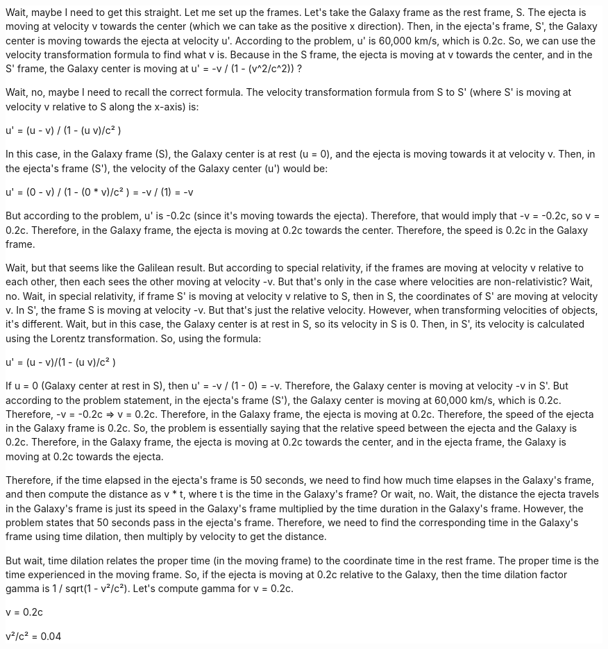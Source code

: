 Wait, maybe I need to get this straight. Let me set up the frames. Let's take the Galaxy frame as the rest frame, S. The ejecta is moving at velocity v towards the center (which we can take as the positive x direction). Then, in the ejecta's frame, S', the Galaxy center is moving towards the ejecta at velocity u'. According to the problem, u' is 60,000 km/s, which is 0.2c. So, we can use the velocity transformation formula to find what v is. Because in the S frame, the ejecta is moving at v towards the center, and in the S' frame, the Galaxy center is moving at u' = -v / (1 - (v^2/c^2)) ?

Wait, no, maybe I need to recall the correct formula. The velocity transformation formula from S to S' (where S' is moving at velocity v relative to S along the x-axis) is:

u' = (u - v) / (1 - (u v)/c² )

In this case, in the Galaxy frame (S), the Galaxy center is at rest (u = 0), and the ejecta is moving towards it at velocity v. Then, in the ejecta's frame (S'), the velocity of the Galaxy center (u') would be:

u' = (0 - v) / (1 - (0 * v)/c² ) = -v / (1) = -v

But according to the problem, u' is -0.2c (since it's moving towards the ejecta). Therefore, that would imply that -v = -0.2c, so v = 0.2c. Therefore, in the Galaxy frame, the ejecta is moving at 0.2c towards the center. Therefore, the speed is 0.2c in the Galaxy frame.

Wait, but that seems like the Galilean result. But according to special relativity, if the frames are moving at velocity v relative to each other, then each sees the other moving at velocity -v. But that's only in the case where velocities are non-relativistic? Wait, no. Wait, in special relativity, if frame S' is moving at velocity v relative to S, then in S, the coordinates of S' are moving at velocity v. In S', the frame S is moving at velocity -v. But that's just the relative velocity. However, when transforming velocities of objects, it's different. Wait, but in this case, the Galaxy center is at rest in S, so its velocity in S is 0. Then, in S', its velocity is calculated using the Lorentz transformation. So, using the formula:

u' = (u - v)/(1 - (u v)/c² )

If u = 0 (Galaxy center at rest in S), then u' = -v / (1 - 0) = -v. Therefore, the Galaxy center is moving at velocity -v in S'. But according to the problem statement, in the ejecta's frame (S'), the Galaxy center is moving at 60,000 km/s, which is 0.2c. Therefore, -v = -0.2c => v = 0.2c. Therefore, in the Galaxy frame, the ejecta is moving at 0.2c. Therefore, the speed of the ejecta in the Galaxy frame is 0.2c. So, the problem is essentially saying that the relative speed between the ejecta and the Galaxy is 0.2c. Therefore, in the Galaxy frame, the ejecta is moving at 0.2c towards the center, and in the ejecta frame, the Galaxy is moving at 0.2c towards the ejecta.

Therefore, if the time elapsed in the ejecta's frame is 50 seconds, we need to find how much time elapses in the Galaxy's frame, and then compute the distance as v * t, where t is the time in the Galaxy's frame? Or wait, no. Wait, the distance the ejecta travels in the Galaxy's frame is just its speed in the Galaxy's frame multiplied by the time duration in the Galaxy's frame. However, the problem states that 50 seconds pass in the ejecta's frame. Therefore, we need to find the corresponding time in the Galaxy's frame using time dilation, then multiply by velocity to get the distance.

But wait, time dilation relates the proper time (in the moving frame) to the coordinate time in the rest frame. The proper time is the time experienced in the moving frame. So, if the ejecta is moving at 0.2c relative to the Galaxy, then the time dilation factor gamma is 1 / sqrt(1 - v²/c²). Let's compute gamma for v = 0.2c.

v = 0.2c

v²/c² = 0.04
